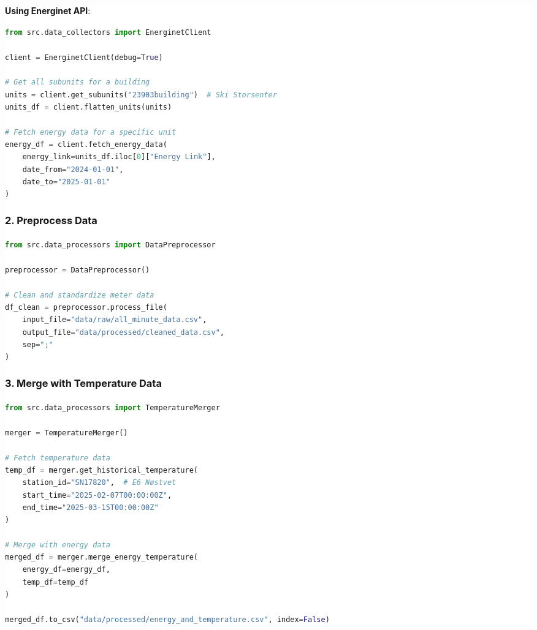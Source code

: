 **Using Energinet API**:
```python
from src.data_collectors import EnerginetClient

client = EnerginetClient(debug=True)

# Get all subunits for a building
units = client.get_subunits("23903building")  # Ski Storsenter
units_df = client.flatten_units(units)

# Fetch energy data for a specific unit
energy_df = client.fetch_energy_data(
    energy_link=units_df.iloc[0]["Energy Link"],
    date_from="2024-01-01",
    date_to="2025-01-01"
)
```

### 2. Preprocess Data

```python
from src.data_processors import DataPreprocessor

preprocessor = DataPreprocessor()

# Clean and standardize meter data
df_clean = preprocessor.process_file(
    input_file="data/raw/all_minute_data.csv",
    output_file="data/processed/cleaned_data.csv",
    sep=";"
)
```

### 3. Merge with Temperature Data

```python
from src.data_processors import TemperatureMerger

merger = TemperatureMerger()

# Fetch temperature data
temp_df = merger.get_historical_temperature(
    station_id="SN17820",  # E6 Nøstvet
    start_time="2025-02-07T00:00:00Z",
    end_time="2025-03-15T00:00:00Z"
)

# Merge with energy data
merged_df = merger.merge_energy_temperature(
    energy_df=energy_df,
    temp_df=temp_df
)

merged_df.to_csv("data/processed/energy_and_temperature.csv", index=False)
```
